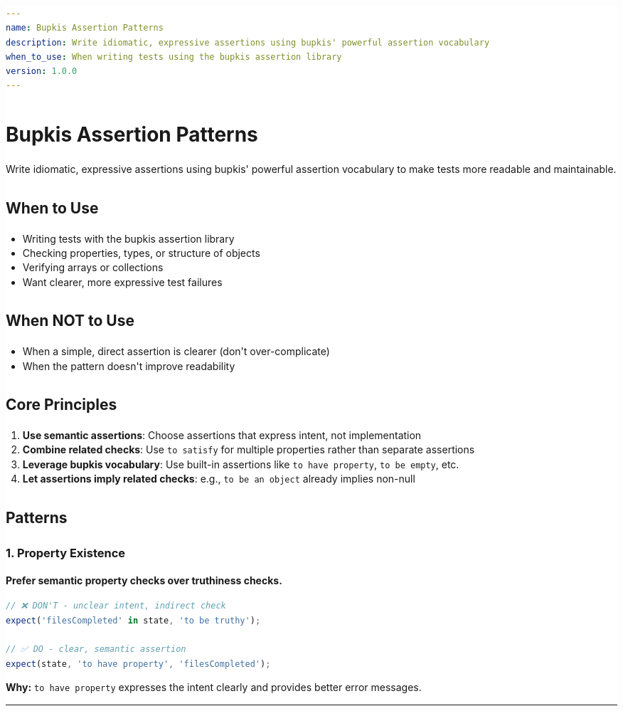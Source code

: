 ```yaml
---
name: Bupkis Assertion Patterns
description: Write idiomatic, expressive assertions using bupkis' powerful assertion vocabulary
when_to_use: When writing tests using the bupkis assertion library
version: 1.0.0
---
```


# Bupkis Assertion Patterns

Write idiomatic, expressive assertions using bupkis' powerful assertion vocabulary to make tests more readable and maintainable.

## When to Use

- Writing tests with the bupkis assertion library
- Checking properties, types, or structure of objects
- Verifying arrays or collections
- Want clearer, more expressive test failures

## When NOT to Use

- When a simple, direct assertion is clearer (don't over-complicate)
- When the pattern doesn't improve readability

## Core Principles

1. **Use semantic assertions**: Choose assertions that express intent, not implementation
2. **Combine related checks**: Use `to satisfy` for multiple properties rather than separate assertions
3. **Leverage bupkis vocabulary**: Use built-in assertions like `to have property`, `to be empty`, etc.
4. **Let assertions imply related checks**: e.g., `to be an object` already implies non-null

## Patterns

### 1. Property Existence

**Prefer semantic property checks over truthiness checks.**

```typescript
// ❌ DON'T - unclear intent, indirect check
expect('filesCompleted' in state, 'to be truthy');

// ✅ DO - clear, semantic assertion
expect(state, 'to have property', 'filesCompleted');
```

**Why:** `to have property` expresses the intent clearly and provides better error messages.

---